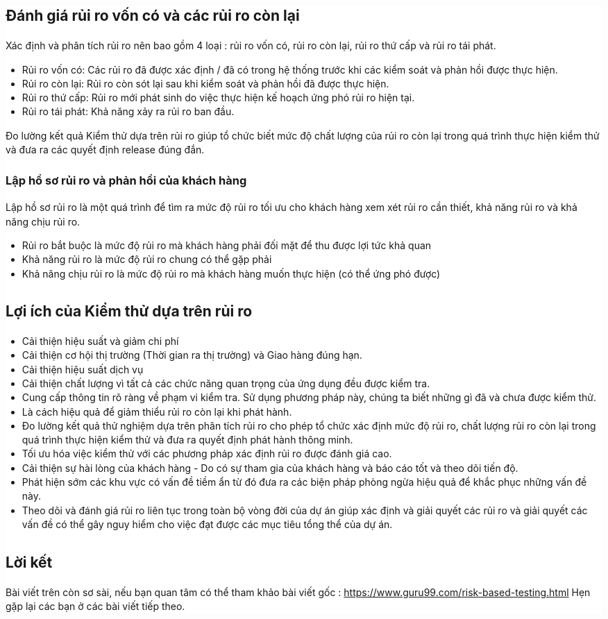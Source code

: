 ## Đánh giá rủi ro vốn có và các rủi ro còn lại

Xác định và phân tích rủi ro nên bao gồm 4 loại : rủi ro vốn có, rủi ro còn lại, rủi ro thứ cấp và rủi ro tái phát.

* Rủi ro vốn có: Các rủi ro đã được xác định / đã có trong hệ thống trước khi các kiểm soát và phản hồi được thực hiện.
* Rủi ro còn lại: Rủi ro còn sót lại sau khi kiểm soát và phản hồi đã được thực hiện.
* Rủi ro thứ cấp: Rủi ro mới phát sinh do việc thực hiện kế hoạch ứng phó rủi ro hiện tại.
* Rủi ro tái phát: Khả năng xảy ra rủi ro ban đầu.

Đo lường kết quả Kiểm thử dựa trên rủi ro giúp tổ chức biết mức độ chất lượng của rủi ro còn lại trong quá trình thực hiện kiểm thử và đưa ra các quyết định release đúng đắn.

### Lập hồ sơ rủi ro và phản hồi của khách hàng

Lập hồ sơ rủi ro là một quá trình để tìm ra mức độ rủi ro tối ưu cho khách hàng xem xét rủi ro cần thiết, khả năng rủi ro và khả năng chịu rủi ro.

* Rủi ro bắt buộc là mức độ rủi ro mà khách hàng phải đối mặt để thu được lợi tức khả quan
* Khả năng rủi ro là mức độ rủi ro chung có thể gặp phải
* Khả năng chịu rủi ro là mức độ rủi ro mà khách hàng muốn thực hiện (có thể ứng phó được)

## Lợi ích của Kiểm thử dựa trên rủi ro

* Cải thiện hiệu suất và giảm chi phí
* Cải thiện cơ hội thị trường (Thời gian ra thị trường) và Giao hàng đúng hạn.
* Cải thiện hiệu suất dịch vụ
* Cải thiện chất lượng vì tất cả các chức năng quan trọng của ứng dụng đều được kiểm tra.
* Cung cấp thông tin rõ ràng về phạm vi kiểm tra. Sử dụng phương pháp này, chúng ta biết những gì đã và chưa được kiểm thử.
* Là cách hiệu quả để giảm thiểu rủi ro còn lại khi phát hành.
* Đo lường kết quả thử nghiệm dựa trên phân tích rủi ro cho phép tổ chức xác định mức độ rủi ro, chất lượng rủi ro còn lại trong quá trình thực hiện kiểm thử và đưa ra quyết định phát hành thông minh.
* Tối ưu hóa việc kiểm thử với các phương pháp xác định rủi ro được đánh giá cao.
* Cải thiện sự hài lòng của khách hàng - Do có sự tham gia của khách hàng và báo cáo tốt và theo dõi tiến độ.
* Phát hiện sớm các khu vực có vấn đề tiềm ẩn từ đó đưa ra các biện pháp phòng ngừa hiệu quả để khắc phục những vấn đề này.
* Theo dõi và đánh giá rủi ro liên tục trong toàn bộ vòng đời của dự án giúp xác định và giải quyết các rủi ro và giải quyết các vấn đề có thể gây nguy hiểm cho việc đạt được các mục tiêu tổng thể của dự án.

## Lời kết
Bài viết trên còn sơ sài, nếu bạn quan tâm có thể tham khảo bài viết gốc : https://www.guru99.com/risk-based-testing.html
Hẹn gặp lại các bạn ở các bài viết tiếp theo.